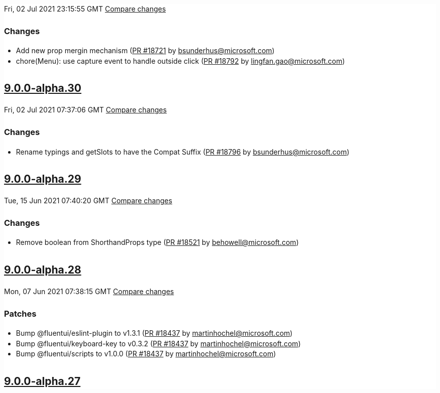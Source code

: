 Fri, 02 Jul 2021 23:15:55 GMT
[Compare changes](https://github.com/microsoft/fluentui/compare/@fluentui/react-utilities_v9.0.0-alpha.30..@fluentui/react-utilities_v9.0.0-alpha.31)

### Changes

- Add new prop mergin mechanism ([PR #18721](https://github.com/microsoft/fluentui/pull/18721) by bsunderhus@microsoft.com)
- chore(Menu): use capture event to handle outside click ([PR #18792](https://github.com/microsoft/fluentui/pull/18792) by lingfan.gao@microsoft.com)

## [9.0.0-alpha.30](https://github.com/microsoft/fluentui/tree/@fluentui/react-utilities_v9.0.0-alpha.30)

Fri, 02 Jul 2021 07:37:06 GMT
[Compare changes](https://github.com/microsoft/fluentui/compare/@fluentui/react-utilities_v9.0.0-alpha.29..@fluentui/react-utilities_v9.0.0-alpha.30)

### Changes

- Rename typings and getSlots to have the Compat Suffix ([PR #18796](https://github.com/microsoft/fluentui/pull/18796) by bsunderhus@microsoft.com)

## [9.0.0-alpha.29](https://github.com/microsoft/fluentui/tree/@fluentui/react-utilities_v9.0.0-alpha.29)

Tue, 15 Jun 2021 07:40:20 GMT
[Compare changes](https://github.com/microsoft/fluentui/compare/@fluentui/react-utilities_v9.0.0-alpha.28..@fluentui/react-utilities_v9.0.0-alpha.29)

### Changes

- Remove boolean from ShorthandProps type ([PR #18521](https://github.com/microsoft/fluentui/pull/18521) by behowell@microsoft.com)

## [9.0.0-alpha.28](https://github.com/microsoft/fluentui/tree/@fluentui/react-utilities_v9.0.0-alpha.28)

Mon, 07 Jun 2021 07:38:15 GMT
[Compare changes](https://github.com/microsoft/fluentui/compare/@fluentui/react-utilities_v9.0.0-alpha.27..@fluentui/react-utilities_v9.0.0-alpha.28)

### Patches

- Bump @fluentui/eslint-plugin to v1.3.1 ([PR #18437](https://github.com/microsoft/fluentui/pull/18437) by martinhochel@microsoft.com)
- Bump @fluentui/keyboard-key to v0.3.2 ([PR #18437](https://github.com/microsoft/fluentui/pull/18437) by martinhochel@microsoft.com)
- Bump @fluentui/scripts to v1.0.0 ([PR #18437](https://github.com/microsoft/fluentui/pull/18437) by martinhochel@microsoft.com)

## [9.0.0-alpha.27](https://github.com/microsoft/fluentui/tree/@fluentui/react-utilities_v9.0.0-alpha.27)
